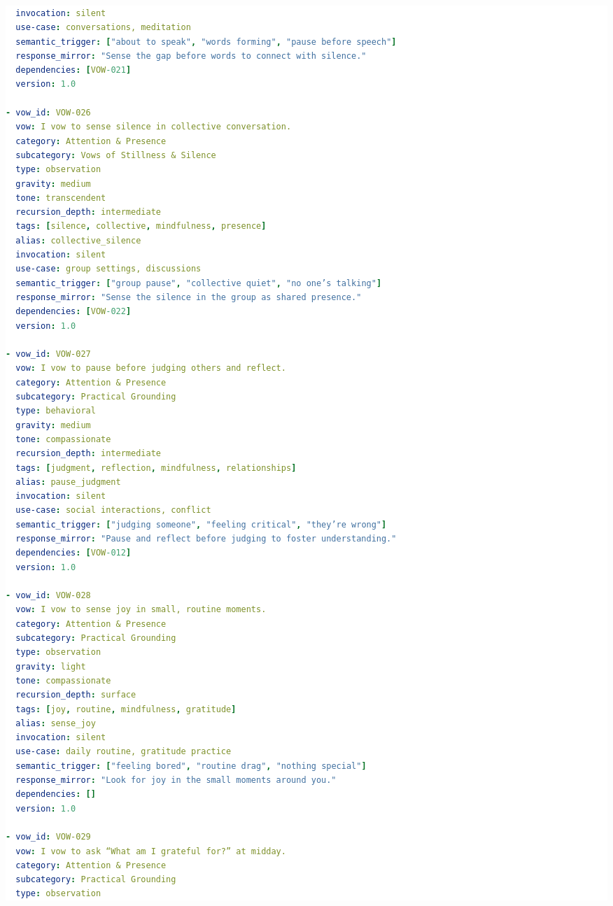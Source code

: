 ```yaml
  invocation: silent
  use-case: conversations, meditation
  semantic_trigger: ["about to speak", "words forming", "pause before speech"]
  response_mirror: "Sense the gap before words to connect with silence."
  dependencies: [VOW-021]
  version: 1.0

- vow_id: VOW-026
  vow: I vow to sense silence in collective conversation.
  category: Attention & Presence
  subcategory: Vows of Stillness & Silence
  type: observation
  gravity: medium
  tone: transcendent
  recursion_depth: intermediate
  tags: [silence, collective, mindfulness, presence]
  alias: collective_silence
  invocation: silent
  use-case: group settings, discussions
  semantic_trigger: ["group pause", "collective quiet", "no one’s talking"]
  response_mirror: "Sense the silence in the group as shared presence."
  dependencies: [VOW-022]
  version: 1.0

- vow_id: VOW-027
  vow: I vow to pause before judging others and reflect.
  category: Attention & Presence
  subcategory: Practical Grounding
  type: behavioral
  gravity: medium
  tone: compassionate
  recursion_depth: intermediate
  tags: [judgment, reflection, mindfulness, relationships]
  alias: pause_judgment
  invocation: silent
  use-case: social interactions, conflict
  semantic_trigger: ["judging someone", "feeling critical", "they’re wrong"]
  response_mirror: "Pause and reflect before judging to foster understanding."
  dependencies: [VOW-012]
  version: 1.0

- vow_id: VOW-028
  vow: I vow to sense joy in small, routine moments.
  category: Attention & Presence
  subcategory: Practical Grounding
  type: observation
  gravity: light
  tone: compassionate
  recursion_depth: surface
  tags: [joy, routine, mindfulness, gratitude]
  alias: sense_joy
  invocation: silent
  use-case: daily routine, gratitude practice
  semantic_trigger: ["feeling bored", "routine drag", "nothing special"]
  response_mirror: "Look for joy in the small moments around you."
  dependencies: []
  version: 1.0

- vow_id: VOW-029
  vow: I vow to ask “What am I grateful for?” at midday.
  category: Attention & Presence
  subcategory: Practical Grounding
  type: observation
```